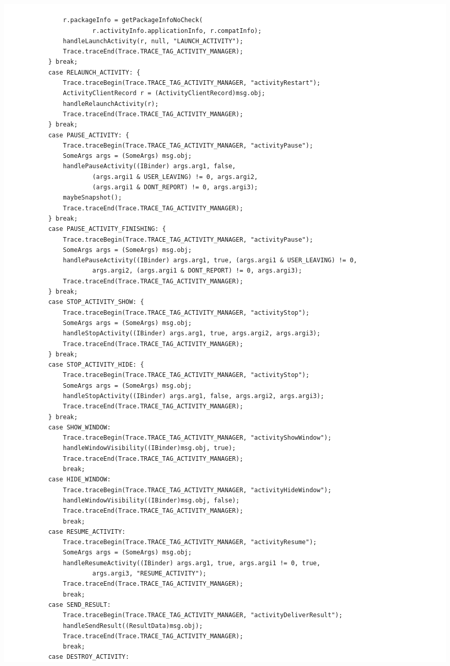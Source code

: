 ```

                r.packageInfo = getPackageInfoNoCheck(
                        r.activityInfo.applicationInfo, r.compatInfo);
                handleLaunchActivity(r, null, "LAUNCH_ACTIVITY");
                Trace.traceEnd(Trace.TRACE_TAG_ACTIVITY_MANAGER);
            } break;
            case RELAUNCH_ACTIVITY: {
                Trace.traceBegin(Trace.TRACE_TAG_ACTIVITY_MANAGER, "activityRestart");
                ActivityClientRecord r = (ActivityClientRecord)msg.obj;
                handleRelaunchActivity(r);
                Trace.traceEnd(Trace.TRACE_TAG_ACTIVITY_MANAGER);
            } break;
            case PAUSE_ACTIVITY: {
                Trace.traceBegin(Trace.TRACE_TAG_ACTIVITY_MANAGER, "activityPause");
                SomeArgs args = (SomeArgs) msg.obj;
                handlePauseActivity((IBinder) args.arg1, false,
                        (args.argi1 & USER_LEAVING) != 0, args.argi2,
                        (args.argi1 & DONT_REPORT) != 0, args.argi3);
                maybeSnapshot();
                Trace.traceEnd(Trace.TRACE_TAG_ACTIVITY_MANAGER);
            } break;
            case PAUSE_ACTIVITY_FINISHING: {
                Trace.traceBegin(Trace.TRACE_TAG_ACTIVITY_MANAGER, "activityPause");
                SomeArgs args = (SomeArgs) msg.obj;
                handlePauseActivity((IBinder) args.arg1, true, (args.argi1 & USER_LEAVING) != 0,
                        args.argi2, (args.argi1 & DONT_REPORT) != 0, args.argi3);
                Trace.traceEnd(Trace.TRACE_TAG_ACTIVITY_MANAGER);
            } break;
            case STOP_ACTIVITY_SHOW: {
                Trace.traceBegin(Trace.TRACE_TAG_ACTIVITY_MANAGER, "activityStop");
                SomeArgs args = (SomeArgs) msg.obj;
                handleStopActivity((IBinder) args.arg1, true, args.argi2, args.argi3);
                Trace.traceEnd(Trace.TRACE_TAG_ACTIVITY_MANAGER);
            } break;
            case STOP_ACTIVITY_HIDE: {
                Trace.traceBegin(Trace.TRACE_TAG_ACTIVITY_MANAGER, "activityStop");
                SomeArgs args = (SomeArgs) msg.obj;
                handleStopActivity((IBinder) args.arg1, false, args.argi2, args.argi3);
                Trace.traceEnd(Trace.TRACE_TAG_ACTIVITY_MANAGER);
            } break;
            case SHOW_WINDOW:
                Trace.traceBegin(Trace.TRACE_TAG_ACTIVITY_MANAGER, "activityShowWindow");
                handleWindowVisibility((IBinder)msg.obj, true);
                Trace.traceEnd(Trace.TRACE_TAG_ACTIVITY_MANAGER);
                break;
            case HIDE_WINDOW:
                Trace.traceBegin(Trace.TRACE_TAG_ACTIVITY_MANAGER, "activityHideWindow");
                handleWindowVisibility((IBinder)msg.obj, false);
                Trace.traceEnd(Trace.TRACE_TAG_ACTIVITY_MANAGER);
                break;
            case RESUME_ACTIVITY:
                Trace.traceBegin(Trace.TRACE_TAG_ACTIVITY_MANAGER, "activityResume");
                SomeArgs args = (SomeArgs) msg.obj;
                handleResumeActivity((IBinder) args.arg1, true, args.argi1 != 0, true,
                        args.argi3, "RESUME_ACTIVITY");
                Trace.traceEnd(Trace.TRACE_TAG_ACTIVITY_MANAGER);
                break;
            case SEND_RESULT:
                Trace.traceBegin(Trace.TRACE_TAG_ACTIVITY_MANAGER, "activityDeliverResult");
                handleSendResult((ResultData)msg.obj);
                Trace.traceEnd(Trace.TRACE_TAG_ACTIVITY_MANAGER);
                break;
            case DESTROY_ACTIVITY:
```